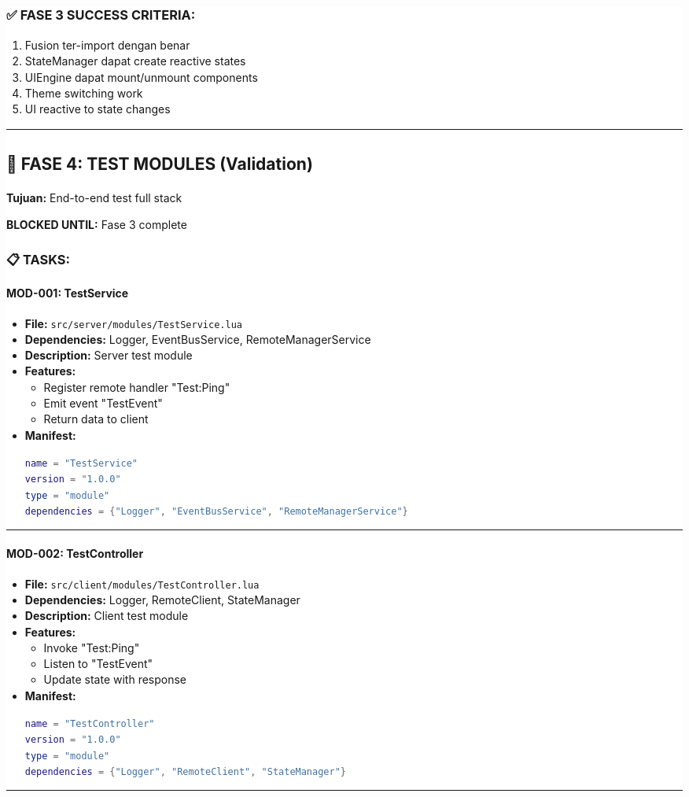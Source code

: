 
### ✅ FASE 3 SUCCESS CRITERIA:

1. Fusion ter-import dengan benar
2. StateManager dapat create reactive states
3. UIEngine dapat mount/unmount components
4. Theme switching work
5. UI reactive to state changes

---

## 🧪 FASE 4: TEST MODULES (Validation)

**Tujuan:** End-to-end test full stack

**BLOCKED UNTIL:** Fase 3 complete

### 📋 TASKS:

#### **MOD-001**: TestService

- **File:** `src/server/modules/TestService.lua`
- **Dependencies:** Logger, EventBusService, RemoteManagerService
- **Description:** Server test module
- **Features:**
  - Register remote handler "Test:Ping"
  - Emit event "TestEvent"
  - Return data to client
- **Manifest:**
  ```lua
  name = "TestService"
  version = "1.0.0"
  type = "module"
  dependencies = {"Logger", "EventBusService", "RemoteManagerService"}
  ```

---

#### **MOD-002**: TestController

- **File:** `src/client/modules/TestController.lua`
- **Dependencies:** Logger, RemoteClient, StateManager
- **Description:** Client test module
- **Features:**
  - Invoke "Test:Ping"
  - Listen to "TestEvent"
  - Update state with response
- **Manifest:**
  ```lua
  name = "TestController"
  version = "1.0.0"
  type = "module"
  dependencies = {"Logger", "RemoteClient", "StateManager"}
  ```

---